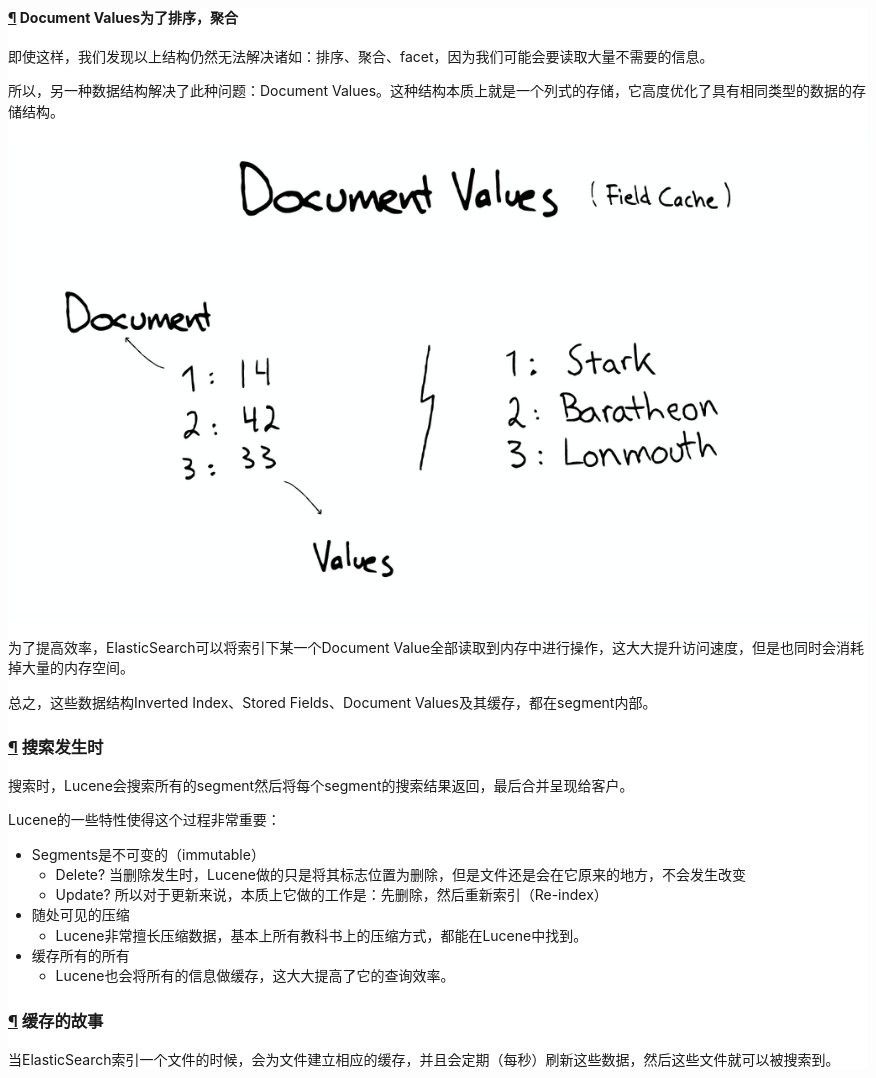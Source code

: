#### [¶](#document-values为了排序聚合) Document Values为了排序，聚合

即使这样，我们发现以上结构仍然无法解决诸如：排序、聚合、facet，因为我们可能会要读取大量不需要的信息。

所以，另一种数据结构解决了此种问题：Document Values。这种结构本质上就是一个列式的存储，它高度优化了具有相同类型的数据的存储结构。

![img](/docs/elastic/imgs/es-th-1-16.png)

为了提高效率，ElasticSearch可以将索引下某一个Document Value全部读取到内存中进行操作，这大大提升访问速度，但是也同时会消耗掉大量的内存空间。

总之，这些数据结构Inverted Index、Stored Fields、Document Values及其缓存，都在segment内部。

### [¶](#搜索发生时) 搜索发生时

搜索时，Lucene会搜索所有的segment然后将每个segment的搜索结果返回，最后合并呈现给客户。

Lucene的一些特性使得这个过程非常重要：

- Segments是不可变的（immutable）
  - Delete? 当删除发生时，Lucene做的只是将其标志位置为删除，但是文件还是会在它原来的地方，不会发生改变
  - Update? 所以对于更新来说，本质上它做的工作是：先删除，然后重新索引（Re-index）
- 随处可见的压缩
  - Lucene非常擅长压缩数据，基本上所有教科书上的压缩方式，都能在Lucene中找到。
- 缓存所有的所有
  - Lucene也会将所有的信息做缓存，这大大提高了它的查询效率。

### [¶](#缓存的故事) 缓存的故事

当ElasticSearch索引一个文件的时候，会为文件建立相应的缓存，并且会定期（每秒）刷新这些数据，然后这些文件就可以被搜索到。
